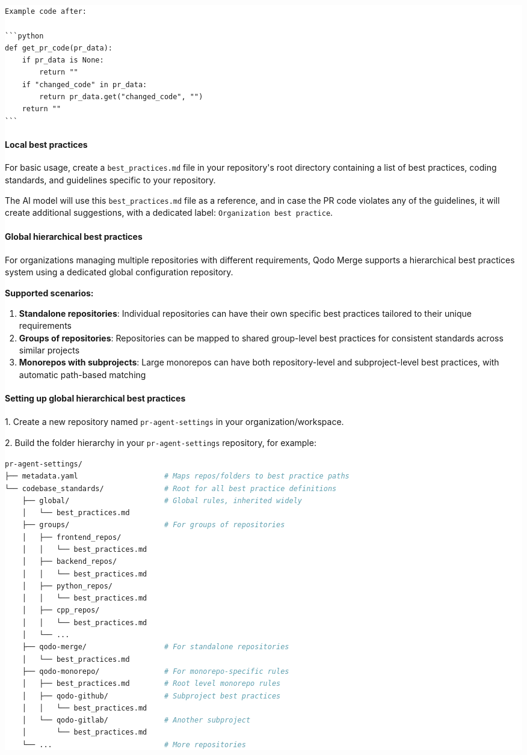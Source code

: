     Example code after:

    ```python
    def get_pr_code(pr_data):
        if pr_data is None:
            return ""
        if "changed_code" in pr_data:
            return pr_data.get("changed_code", "")
        return ""
    ```

#### Local best practices

For basic usage, create a `best_practices.md` file in your repository's root directory containing a list of best practices, coding standards, and guidelines specific to your repository.

The AI model will use this `best_practices.md` file as a reference, and in case the PR code violates any of the guidelines, it will create additional suggestions, with a dedicated label: `Organization best practice`.

#### Global hierarchical best practices


For organizations managing multiple repositories with different requirements, Qodo Merge supports a hierarchical best practices system using a dedicated global configuration repository.

**Supported scenarios:**

1. **Standalone repositories**: Individual repositories can have their own specific best practices tailored to their unique requirements
2. **Groups of repositories**: Repositories can be mapped to shared group-level best practices for consistent standards across similar projects
3. **Monorepos with subprojects**: Large monorepos can have both repository-level and subproject-level best practices, with automatic path-based matching

#### Setting up global hierarchical best practices
    
1\. Create a new repository named `pr-agent-settings` in your organization/workspace.

2\. Build the folder hierarchy in your `pr-agent-settings` repository, for example:

   ```bash
   pr-agent-settings/
   ├── metadata.yaml                    # Maps repos/folders to best practice paths
   └── codebase_standards/              # Root for all best practice definitions
       ├── global/                      # Global rules, inherited widely
       │   └── best_practices.md
       ├── groups/                      # For groups of repositories
       │   ├── frontend_repos/
       │   │   └── best_practices.md
       │   ├── backend_repos/
       │   │   └── best_practices.md
       │   ├── python_repos/
       │   │   └── best_practices.md
       │   ├── cpp_repos/
       │   │   └── best_practices.md
       │   └── ...
       ├── qodo-merge/                  # For standalone repositories
       │   └── best_practices.md
       ├── qodo-monorepo/               # For monorepo-specific rules 
       │   ├── best_practices.md        # Root level monorepo rules
       │   ├── qodo-github/             # Subproject best practices
       │   │   └── best_practices.md
       │   └── qodo-gitlab/             # Another subproject
       │       └── best_practices.md
       └── ...                          # More repositories
   ```
